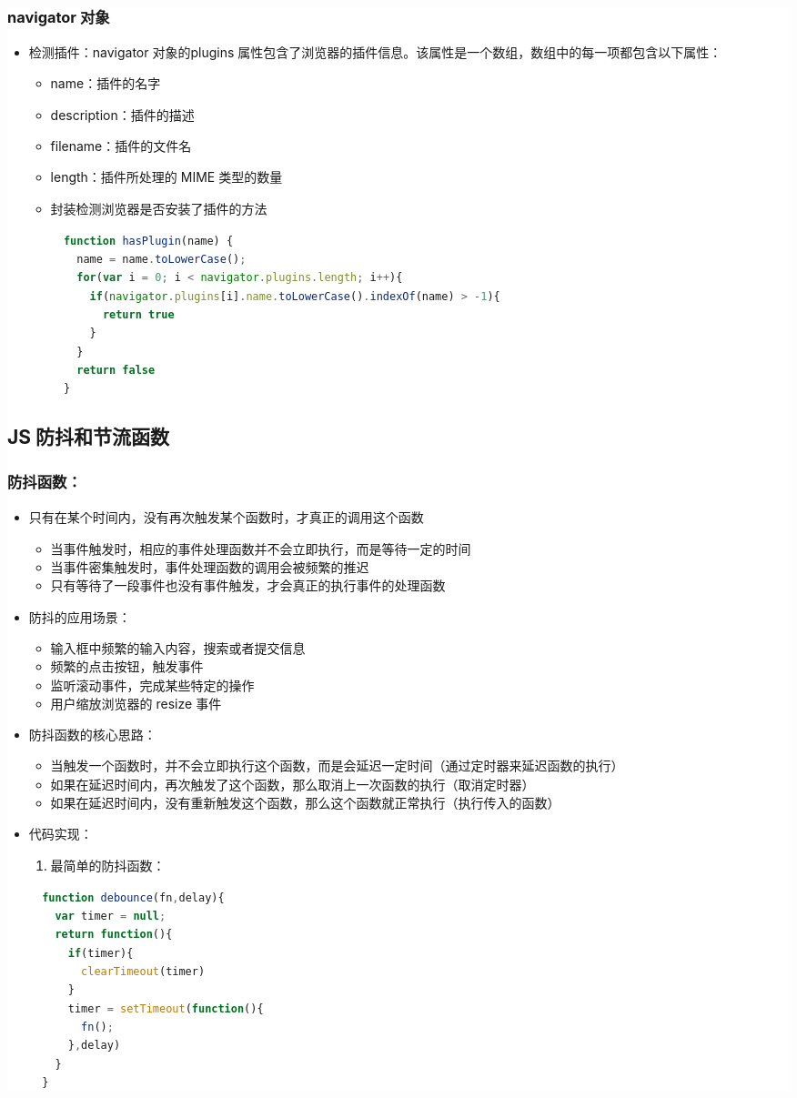 
### navigator 对象
+ 检测插件：navigator 对象的plugins 属性包含了浏览器的插件信息。该属性是一个数组，数组中的每一项都包含以下属性：
  - name：插件的名字
  - description：插件的描述
  - filename：插件的文件名
  - length：插件所处理的 MIME 类型的数量

  - 封装检测浏览器是否安装了插件的方法
    ``` javascript
      function hasPlugin(name) {  
        name = name.toLowerCase();
        for(var i = 0; i < navigator.plugins.length; i++){
          if(navigator.plugins[i].name.toLowerCase().indexOf(name) > -1){
            return true
          }
        }
        return false
      }
    ```




  ``` javascript

  ```




## JS 防抖和节流函数
### 防抖函数：
+ 只有在某个时间内，没有再次触发某个函数时，才真正的调用这个函数
  - 当事件触发时，相应的事件处理函数并不会立即执行，而是等待一定的时间
  - 当事件密集触发时，事件处理函数的调用会被频繁的推迟
  - 只有等待了一段事件也没有事件触发，才会真正的执行事件的处理函数

+ 防抖的应用场景：
  - 输入框中频繁的输入内容，搜索或者提交信息
  - 频繁的点击按钮，触发事件
  - 监听滚动事件，完成某些特定的操作
  - 用户缩放浏览器的 resize 事件

+ 防抖函数的核心思路：
  - 当触发一个函数时，并不会立即执行这个函数，而是会延迟一定时间（通过定时器来延迟函数的执行）
  - 如果在延迟时间内，再次触发了这个函数，那么取消上一次函数的执行（取消定时器）
  - 如果在延迟时间内，没有重新触发这个函数，那么这个函数就正常执行（执行传入的函数）

+ 代码实现：
  1. 最简单的防抖函数：
  ```javascript
    function debounce(fn,delay){
      var timer = null;
      return function(){
        if(timer){
          clearTimeout(timer)
        }
        timer = setTimeout(function(){
          fn();
        },delay)
      }
    }
  ```
